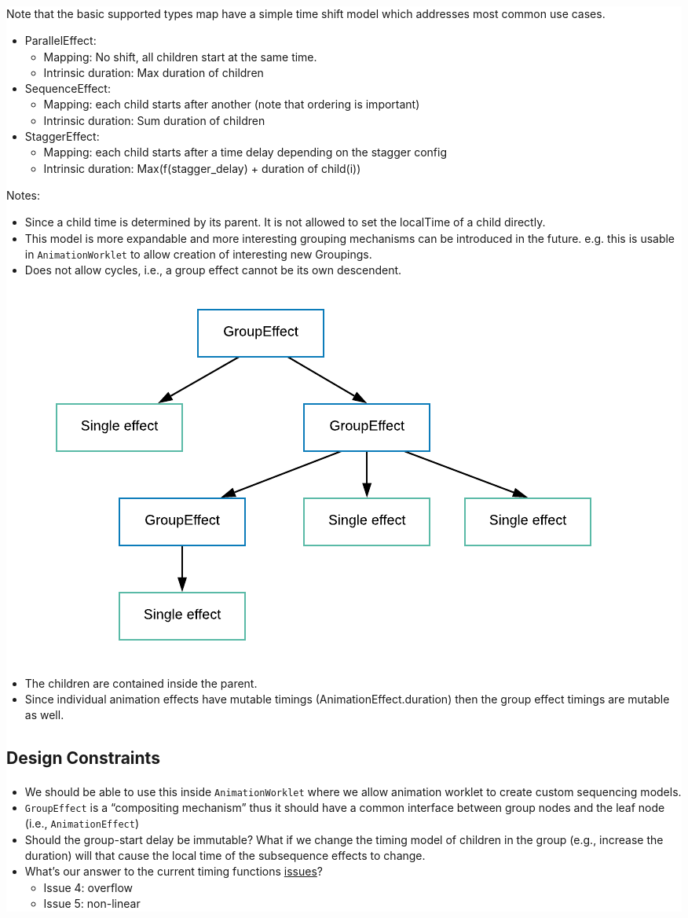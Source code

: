 Note that the basic supported types map have a simple time shift model which addresses most common use cases.
* ParallelEffect:
  * Mapping: No shift, all children start at the same time.
  * Intrinsic duration: Max duration of children
* SequenceEffect:
  * Mapping: each child starts after another (note that ordering is important)
  * Intrinsic duration: Sum duration of children
* StaggerEffect:
  * Mapping: each child starts after a time delay depending on the stagger config
  * Intrinsic duration: Max(f(stagger_delay) + duration of child(i))

Notes:
* Since a child time is determined by its parent. It is not allowed to set the localTime of a child directly.
* This model is more expandable and more interesting grouping mechanisms can be introduced in the future. e.g. this is usable in `AnimationWorklet` to allow creation of interesting new Groupings.
* Does not allow cycles, i.e., a group effect cannot be its own descendent.
![Figure 3](./resources/tree.png)
* The children are contained inside the parent.
* Since individual animation effects have mutable timings (AnimationEffect.duration) then the group effect timings are mutable as well.


## Design Constraints
* We should be able to use this inside `AnimationWorklet` where we allow animation worklet to create custom sequencing models.
* `GroupEffect` is a “compositing mechanism” thus it should have a common interface between group nodes and the leaf node (i.e., `AnimationEffect`)
* Should the group-start delay be immutable? What if we change the timing model of children in the group (e.g., increase the duration) will that cause the local time of the subsequence effects to change.
* What’s our answer to the current timing functions [issues](https://drafts.csswg.org/web-animations-2/#issues-index)?
  * Issue 4: overflow
  * Issue 5: non-linear
